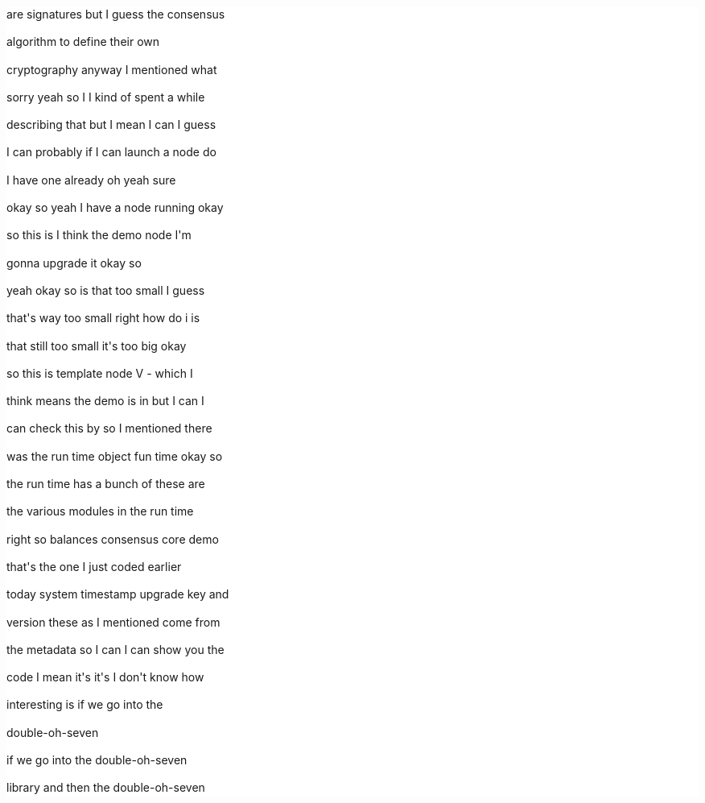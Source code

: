 are signatures but I guess the
consensus

algorithm to define their own

cryptography anyway I mentioned what

sorry yeah so I I kind of spent a
while

describing that but I mean I can I
guess

I can probably if I can launch a node
do

I have one already oh yeah sure

okay so yeah I have a node running
okay

so this is I think the demo node I'm

gonna upgrade it okay so

yeah okay so is that too small I guess

that's way too small right how do i is

that still too small it's too big okay

so this is template node V - which I

think means the demo is in but I can I

can check this by so I mentioned there

was the run time object fun time okay
so

the run time has a bunch of these are

the various modules in the run time

right so balances consensus core demo

that's the one I just coded earlier

today system timestamp upgrade key and

version these as I mentioned come from

the metadata so I can I can show you
the

code I mean it's it's I don't know how

interesting is if we go into the

double-oh-seven

if we go into the double-oh-seven

library and then the double-oh-seven
